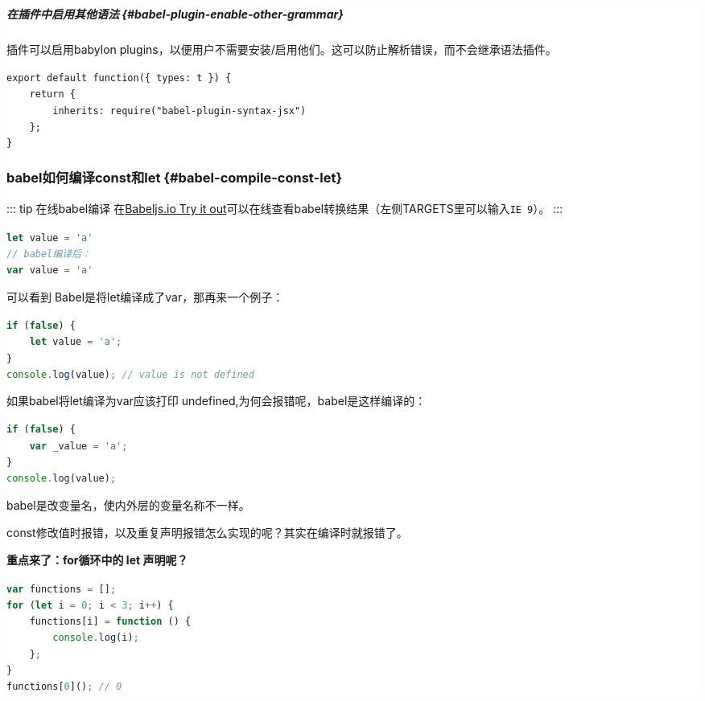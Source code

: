 ##### 在插件中启用其他语法 {#babel-plugin-enable-other-grammar}

插件可以启用babylon plugins，以便用户不需要安装/启用他们。这可以防止解析错误，而不会继承语法插件。

```text
export default function({ types: t }) {
    return {
        inherits: require("babel-plugin-syntax-jsx")
    };
}
```


### babel如何编译const和let {#babel-compile-const-let}

::: tip 在线babel编译
在[Babeljs.io Try it out](https://babeljs.io/repl)可以在线查看babel转换结果（左侧TARGETS里可以输入`IE 9`）。
:::

```javascript
let value = 'a'
// babel编译后：
var value = 'a'
```

可以看到 Babel是将let编译成了var，那再来一个例子：

```javascript
if (false) {
    let value = 'a';
}
console.log(value); // value is not defined
```

如果babel将let编译为var应该打印 undefined,为何会报错呢，babel是这样编译的：

```javascript
if (false) {
    var _value = 'a';
}
console.log(value);
```

babel是改变量名，使内外层的变量名称不一样。

const修改值时报错，以及重复声明报错怎么实现的呢？其实在编译时就报错了。

**重点来了：for循环中的 let 声明呢？**

```javascript
var functions = [];
for (let i = 0; i < 3; i++) {
    functions[i] = function () {
        console.log(i);
    };
}
functions[0](); // 0
```
